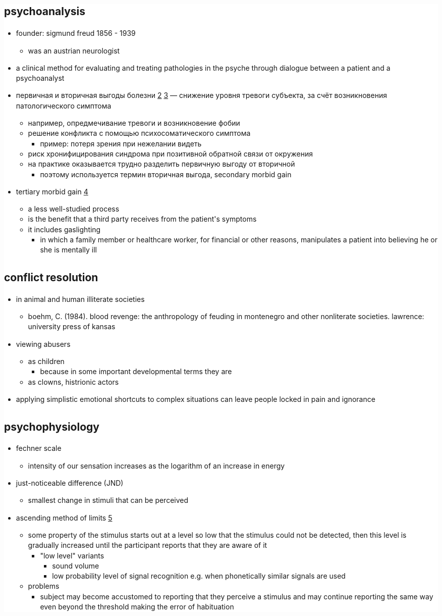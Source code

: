 
## psychoanalysis

- founder: sigmund freud 1856 - 1939
  - was an austrian neurologist

- a clinical method for evaluating and treating pathologies in the psyche through dialogue 
  between a patient and a psychoanalyst

- первичная и вторичная выгоды болезни [2] [3]
  — снижение уровня тревоги субъекта, за счёт возникновения патологического симптома
    - например, опредмечивание тревоги и возникновение фобии
  - решение конфликта с помощью психосоматического симптома
    - пример: потеря зрения при нежелании видеть
  - риск хронифицирования синдрома при позитивной обратной связи от окружения
  - на практике оказывается трудно разделить первичную выгоду от вторичной
    - поэтому используется термин вторичная выгода, secondary morbid gain

- tertiary morbid gain [4]
  - a less well-studied process
  - is the benefit that a third party receives from the patient's symptoms
  - it includes gaslighting
    - in which a family member or healthcare worker, for financial or other reasons, manipulates a patient into believing he or she is mentally ill


## conflict resolution

- in animal and human illiterate societies
  - boehm, C. (1984). blood revenge: the anthropology of feuding in montenegro 
    and other nonliterate societies. lawrence: university press of kansas

- viewing abusers
  - as children
    - because in some important developmental terms they are
  - as clowns, histrionic actors

- applying simplistic emotional shortcuts to complex situations can leave people locked in pain and ignorance


## psychophysiology

- fechner scale
  - intensity of our sensation increases as the logarithm of an increase in energy

- just-noticeable difference (JND) 
  - smallest change in stimuli that can be perceived

- ascending method of limits [5]
  - some property of the stimulus starts out at a level so low that the stimulus could not be detected, then this level is gradually increased until the participant reports that they are aware of it
    - "low level" variants
      - sound volume
      - low probability level of signal recognition e.g. when phonetically similar signals are used
  - problems
    - subject may become accustomed to reporting that they perceive a stimulus and may continue 
      reporting the same way even beyond the threshold making the error of habituation


[//]: # (references)
[1]: https://www.youtube.com/channel/UCAm2Q5XaKAkHSK-SZStujVg 'stephanie lyn coaching youtube' 
[2]: https://www.youtube.com/watch?v=UAsSWYpNy6s&t=2203s 'постнаука'
[3]: https://ru.wikipedia.org/wiki/Выгода_от_болезни
[4]: https://en.wikipedia.org/wiki/Primary_and_secondary_gain
[5]: https://en.wikipedia.org/wiki/Psychophysics#Method_of_limits
[6]: https://manuel-brenner.medium.com/
[7]: https://pharmrev.aspetjournals.org/content/pharmrev/71/3/316.full.pdf
[8]: https://www.youtube.com/watch?v=DMmK8nInkCI&list=PLf8iQozIdvKjrN720elAZrWya4GCVzjpB
[9]: https://ru.wikipedia.org/wiki/Происхождение_языка:_Факты,_исследования,_гипотезы 'Светлана Бурлак «Происхождение языка», 2011'
[10]: https://www.youtube.com/watch?v=kI2hhk77OwA&list=PLf8iQozIdvKjrN720elAZrWya4GCVzjpB&index=3
[11]: https://youtu.be/Vx--JL4InJ4?t=687
[12]: https://youtu.be/u91ctugBCsg?t=18
[13]: https://www.youtube.com/watch?v=kMeehIpxH5k
[14]: https://www.youtube.com/watch?v=o1G4JFuLlO8
[15]: https://drgabormate.com/book/the-myth-of-normal/ 'the myth of normal, page 100'
[16]: https://www.britannica.com/science/repression-psychology
[17]: https://www.youtube.com/watch?v=rD0JM8JPC6Y
[18]: https://en.wikipedia.org/wiki/Attenuation_theory